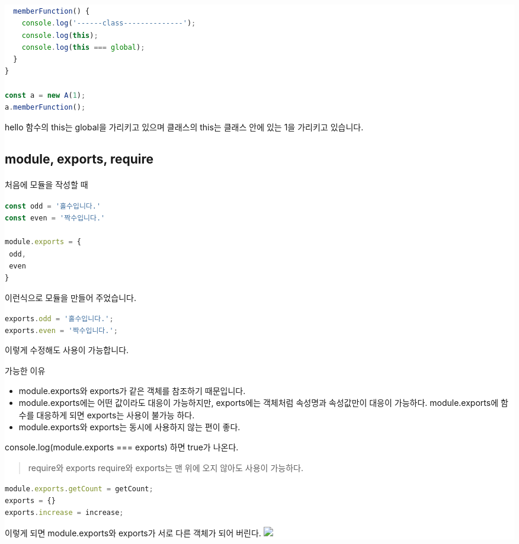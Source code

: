 ```js
  memberFunction() {
    console.log('------class--------------');
    console.log(this);
    console.log(this === global);
  }
}

const a = new A(1);
a.memberFunction();
```
hello 함수의 this는 global을 가리키고 있으며
클래스의 this는 클래스 안에 있는 1을 가리키고 있습니다.


## module, exports, require
처음에 모듈을 작성할 때
```js
const odd = '홀수입니다.'
const even = '짝수입니다.'

module.exports = {
 odd,
 even
}
```

이런식으로 모듈을 만들어 주었습니다.

```js
exports.odd = '홀수입니다.';
exports.even = '짝수입니다.';
```
이렇게 수정해도 사용이 가능합니다.

가능한 이유
- module.exports와 exports가 같은 객체를 참조하기 때문입니다.
- module.exports에는 어떤 값이라도 대응이 가능하지만, exports에는 객체처럼 속성명과 속성값만이 대응이 가능하다. 
module.exports에 함수를 대응하게 되면 exports는 사용이 불가능 하다.
- module.exports와 exports는 동시에 사용하지 않는 편이 좋다.

console.log(module.exports === exports) 하면 true가 나온다.


>require와 exports
require와 exports는 맨 위에 오지 않아도 사용이 가능하다.

```js
module.exports.getCount = getCount;
exports = {}
exports.increase = increase;
```
이렇게 되면 module.exports와 exports가 서로 다른 객체가 되어 버린다.
![](https://images.velog.io/images/eagle5424/post/7c021b16-e9c3-404e-86ef-3808f59748cc/%EC%8A%A4%ED%81%AC%EB%A6%B0%EC%83%B7,%202021-07-22%2010-17-49.png)
